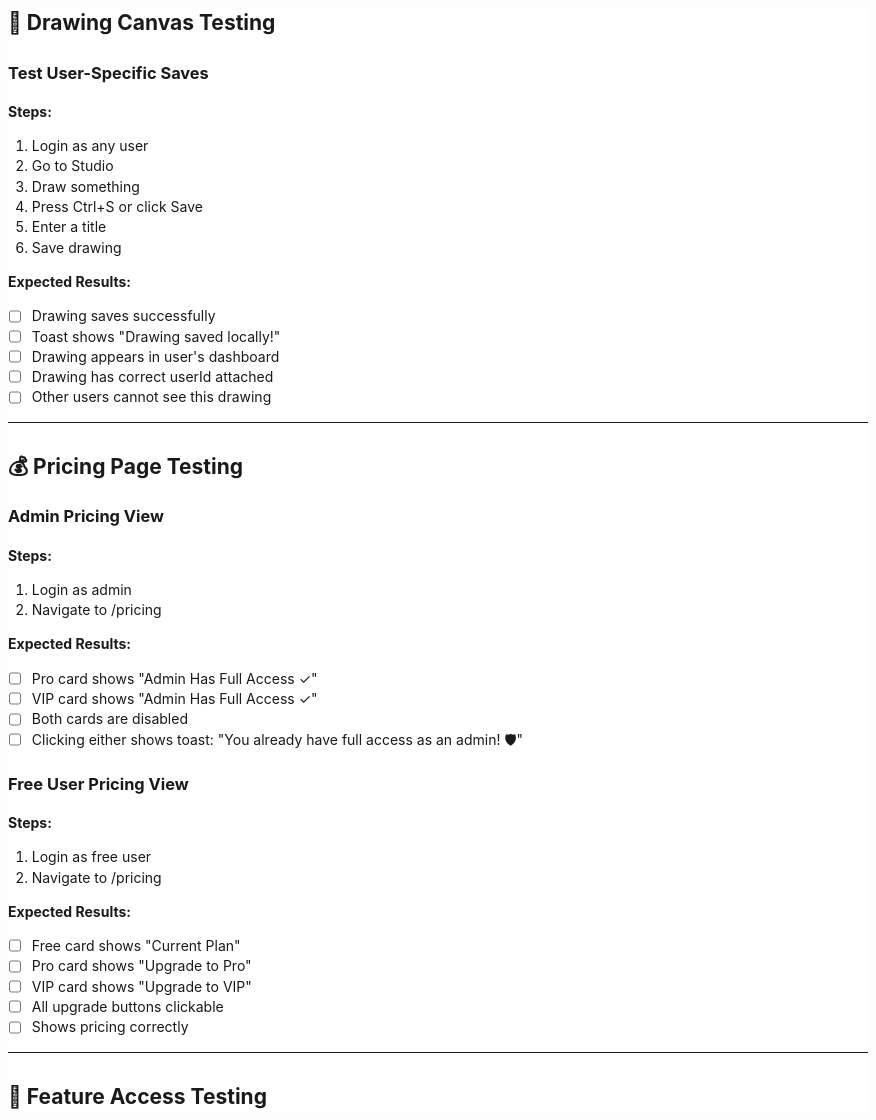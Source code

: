 
## 🎨 Drawing Canvas Testing

### Test User-Specific Saves

**Steps:**
1. Login as any user
2. Go to Studio
3. Draw something
4. Press Ctrl+S or click Save
5. Enter a title
6. Save drawing

**Expected Results:**
- [ ] Drawing saves successfully
- [ ] Toast shows "Drawing saved locally!"
- [ ] Drawing appears in user's dashboard
- [ ] Drawing has correct userId attached
- [ ] Other users cannot see this drawing

---

## 💰 Pricing Page Testing

### Admin Pricing View

**Steps:**
1. Login as admin
2. Navigate to /pricing

**Expected Results:**
- [ ] Pro card shows "Admin Has Full Access ✓"
- [ ] VIP card shows "Admin Has Full Access ✓"
- [ ] Both cards are disabled
- [ ] Clicking either shows toast: "You already have full access as an admin! 🛡️"

### Free User Pricing View

**Steps:**
1. Login as free user
2. Navigate to /pricing

**Expected Results:**
- [ ] Free card shows "Current Plan"
- [ ] Pro card shows "Upgrade to Pro"
- [ ] VIP card shows "Upgrade to VIP"
- [ ] All upgrade buttons clickable
- [ ] Shows pricing correctly

---

## 🎃 Feature Access Testing
